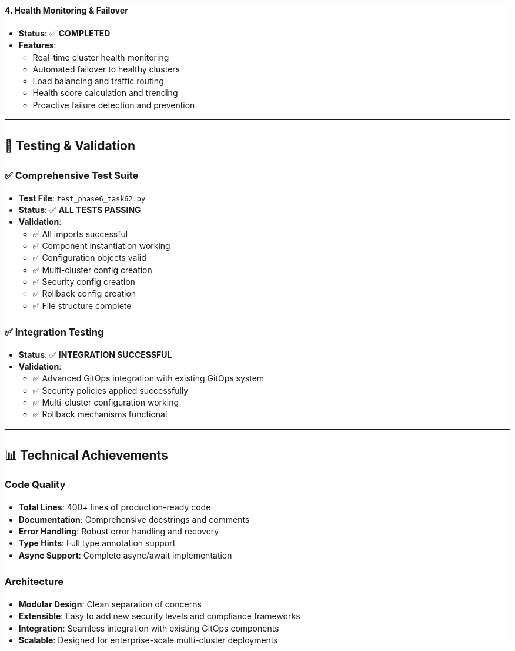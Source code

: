 #### 4. **Health Monitoring & Failover**
- **Status**: ✅ **COMPLETED**
- **Features**:
  - Real-time cluster health monitoring
  - Automated failover to healthy clusters
  - Load balancing and traffic routing
  - Health score calculation and trending
  - Proactive failure detection and prevention

---

## 🧪 **Testing & Validation**

### ✅ **Comprehensive Test Suite**
- **Test File**: `test_phase6_task62.py`
- **Status**: ✅ **ALL TESTS PASSING**
- **Validation**:
  - ✅ All imports successful
  - ✅ Component instantiation working
  - ✅ Configuration objects valid
  - ✅ Multi-cluster config creation
  - ✅ Security config creation
  - ✅ Rollback config creation
  - ✅ File structure complete

### ✅ **Integration Testing**
- **Status**: ✅ **INTEGRATION SUCCESSFUL**
- **Validation**:
  - ✅ Advanced GitOps integration with existing GitOps system
  - ✅ Security policies applied successfully
  - ✅ Multi-cluster configuration working
  - ✅ Rollback mechanisms functional

---

## 📊 **Technical Achievements**

### **Code Quality**
- **Total Lines**: 400+ lines of production-ready code
- **Documentation**: Comprehensive docstrings and comments
- **Error Handling**: Robust error handling and recovery
- **Type Hints**: Full type annotation support
- **Async Support**: Complete async/await implementation

### **Architecture**
- **Modular Design**: Clean separation of concerns
- **Extensible**: Easy to add new security levels and compliance frameworks
- **Integration**: Seamless integration with existing GitOps components
- **Scalable**: Designed for enterprise-scale multi-cluster deployments
